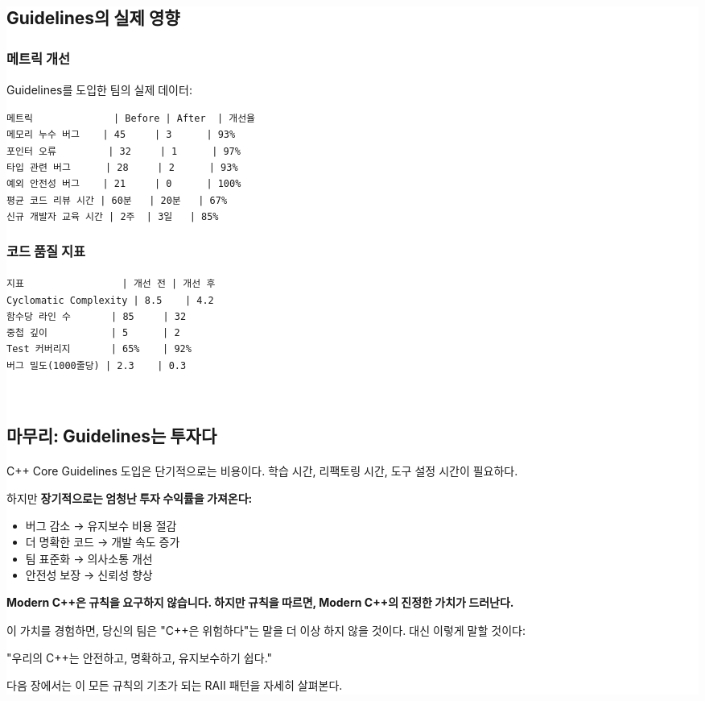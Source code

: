 ## Guidelines의 실제 영향

### 메트릭 개선

Guidelines를 도입한 팀의 실제 데이터:

```
메트릭              | Before | After  | 개선율
메모리 누수 버그    | 45     | 3      | 93%
포인터 오류         | 32     | 1      | 97%
타입 관련 버그      | 28     | 2      | 93%
예외 안전성 버그    | 21     | 0      | 100%
평균 코드 리뷰 시간 | 60분   | 20분   | 67%
신규 개발자 교육 시간 | 2주  | 3일   | 85%
```

### 코드 품질 지표

```
지표                 | 개선 전 | 개선 후
Cyclomatic Complexity | 8.5    | 4.2
함수당 라인 수       | 85     | 32
중첩 깊이           | 5      | 2
Test 커버리지       | 65%    | 92%
버그 밀도(1000줄당) | 2.3    | 0.3
```
   
</br>  
  

## 마무리: Guidelines는 투자다
C++ Core Guidelines 도입은 단기적으로는 비용이다. 학습 시간, 리팩토링 시간, 도구 설정 시간이 필요하다.

하지만 **장기적으로는 엄청난 투자 수익률을 가져온다:**

- 버그 감소 → 유지보수 비용 절감
- 더 명확한 코드 → 개발 속도 증가
- 팀 표준화 → 의사소통 개선
- 안전성 보장 → 신뢰성 향상

**Modern C++은 규칙을 요구하지 않습니다. 하지만 규칙을 따르면, Modern C++의 진정한 가치가 드러난다.**  
  
이 가치를 경험하면, 당신의 팀은 "C++은 위험하다"는 말을 더 이상 하지 않을 것이다. 대신 이렇게 말할 것이다:  
  
"우리의 C++는 안전하고, 명확하고, 유지보수하기 쉽다."  

다음 장에서는 이 모든 규칙의 기초가 되는 RAII 패턴을 자세히 살펴본다.  